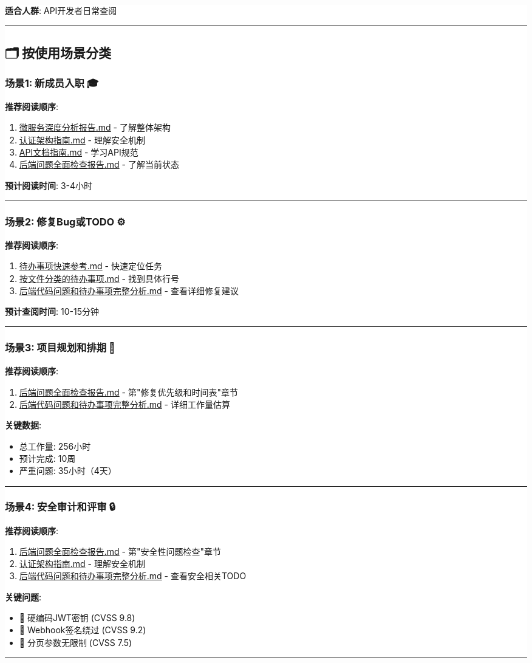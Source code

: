 **适合人群**: API开发者日常查阅

---

## 🗂️ 按使用场景分类

### 场景1: 新成员入职 🎓

**推荐阅读顺序**:
1. [微服务深度分析报告.md](微服务深度分析报告.md) - 了解整体架构
2. [认证架构指南.md](认证架构指南.md) - 理解安全机制
3. [API文档指南.md](API文档指南.md) - 学习API规范
4. [后端问题全面检查报告.md](后端问题全面检查报告.md) - 了解当前状态

**预计阅读时间**: 3-4小时

---

### 场景2: 修复Bug或TODO ⚙️

**推荐阅读顺序**:
1. [待办事项快速参考.md](待办事项快速参考.md) - 快速定位任务
2. [按文件分类的待办事项.md](按文件分类的待办事项.md) - 找到具体行号
3. [后端代码问题和待办事项完整分析.md](后端代码问题和待办事项完整分析.md) - 查看详细修复建议

**预计查阅时间**: 10-15分钟

---

### 场景3: 项目规划和排期 📅

**推荐阅读顺序**:
1. [后端问题全面检查报告.md](后端问题全面检查报告.md) - 第"修复优先级和时间表"章节
2. [后端代码问题和待办事项完整分析.md](后端代码问题和待办事项完整分析.md) - 详细工作量估算

**关键数据**:
- 总工作量: 256小时
- 预计完成: 10周
- 严重问题: 35小时（4天）

---

### 场景4: 安全审计和评审 🔒

**推荐阅读顺序**:
1. [后端问题全面检查报告.md](后端问题全面检查报告.md) - 第"安全性问题检查"章节
2. [认证架构指南.md](认证架构指南.md) - 理解安全机制
3. [后端代码问题和待办事项完整分析.md](后端代码问题和待办事项完整分析.md) - 查看安全相关TODO

**关键问题**:
- 🔴 硬编码JWT密钥 (CVSS 9.8)
- 🔴 Webhook签名绕过 (CVSS 9.2)
- 🔴 分页参数无限制 (CVSS 7.5)

---